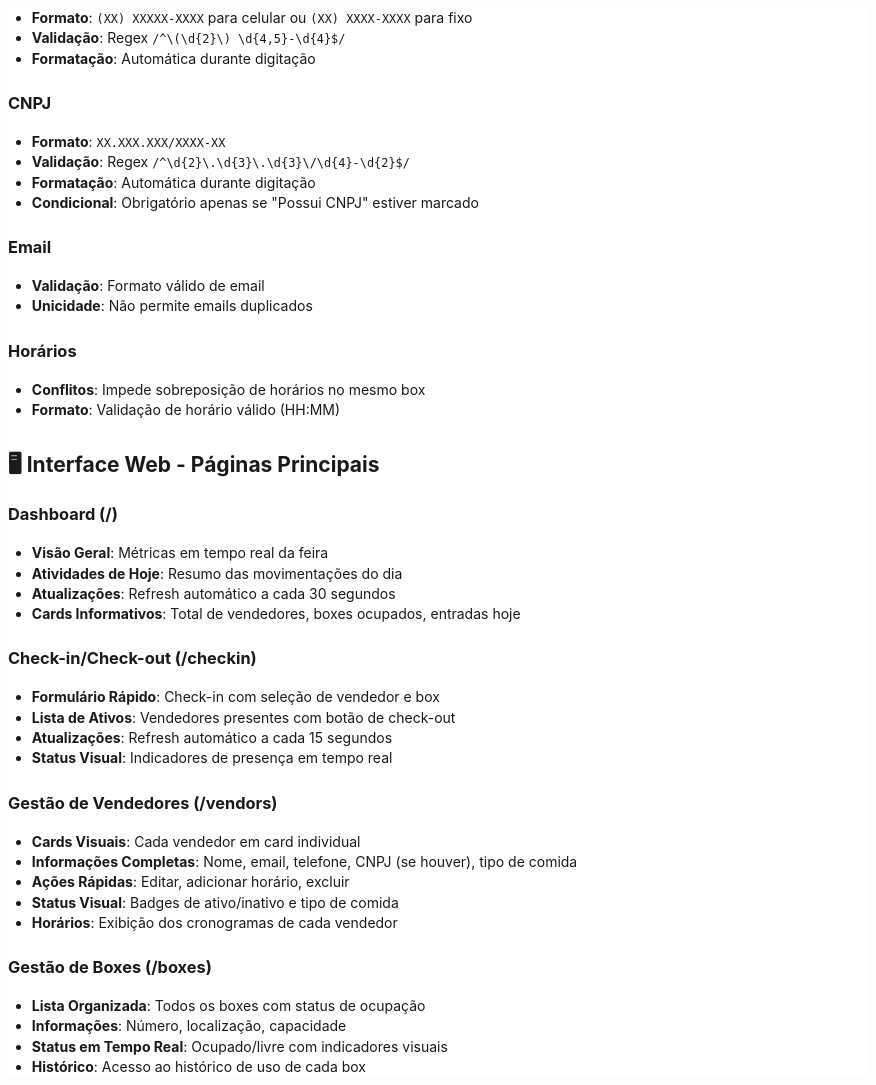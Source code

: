 -   **Formato**: `(XX) XXXXX-XXXX` para celular ou `(XX) XXXX-XXXX` para fixo
-   **Validação**: Regex `/^\(\d{2}\) \d{4,5}-\d{4}$/`
-   **Formatação**: Automática durante digitação

### **CNPJ**

-   **Formato**: `XX.XXX.XXX/XXXX-XX`
-   **Validação**: Regex `/^\d{2}\.\d{3}\.\d{3}\/\d{4}-\d{2}$/`
-   **Formatação**: Automática durante digitação
-   **Condicional**: Obrigatório apenas se "Possui CNPJ" estiver marcado

### **Email**

-   **Validação**: Formato válido de email
-   **Unicidade**: Não permite emails duplicados

### **Horários**

-   **Conflitos**: Impede sobreposição de horários no mesmo box
-   **Formato**: Validação de horário válido (HH:MM)

## 🖥 **Interface Web - Páginas Principais**

### **Dashboard (/)**

-   **Visão Geral**: Métricas em tempo real da feira
-   **Atividades de Hoje**: Resumo das movimentações do dia
-   **Atualizações**: Refresh automático a cada 30 segundos
-   **Cards Informativos**: Total de vendedores, boxes ocupados, entradas hoje

### **Check-in/Check-out (/checkin)**

-   **Formulário Rápido**: Check-in com seleção de vendedor e box
-   **Lista de Ativos**: Vendedores presentes com botão de check-out
-   **Atualizações**: Refresh automático a cada 15 segundos
-   **Status Visual**: Indicadores de presença em tempo real

### **Gestão de Vendedores (/vendors)**

-   **Cards Visuais**: Cada vendedor em card individual
-   **Informações Completas**: Nome, email, telefone, CNPJ (se houver), tipo de comida
-   **Ações Rápidas**: Editar, adicionar horário, excluir
-   **Status Visual**: Badges de ativo/inativo e tipo de comida
-   **Horários**: Exibição dos cronogramas de cada vendedor

### **Gestão de Boxes (/boxes)**

-   **Lista Organizada**: Todos os boxes com status de ocupação
-   **Informações**: Número, localização, capacidade
-   **Status em Tempo Real**: Ocupado/livre com indicadores visuais
-   **Histórico**: Acesso ao histórico de uso de cada box
